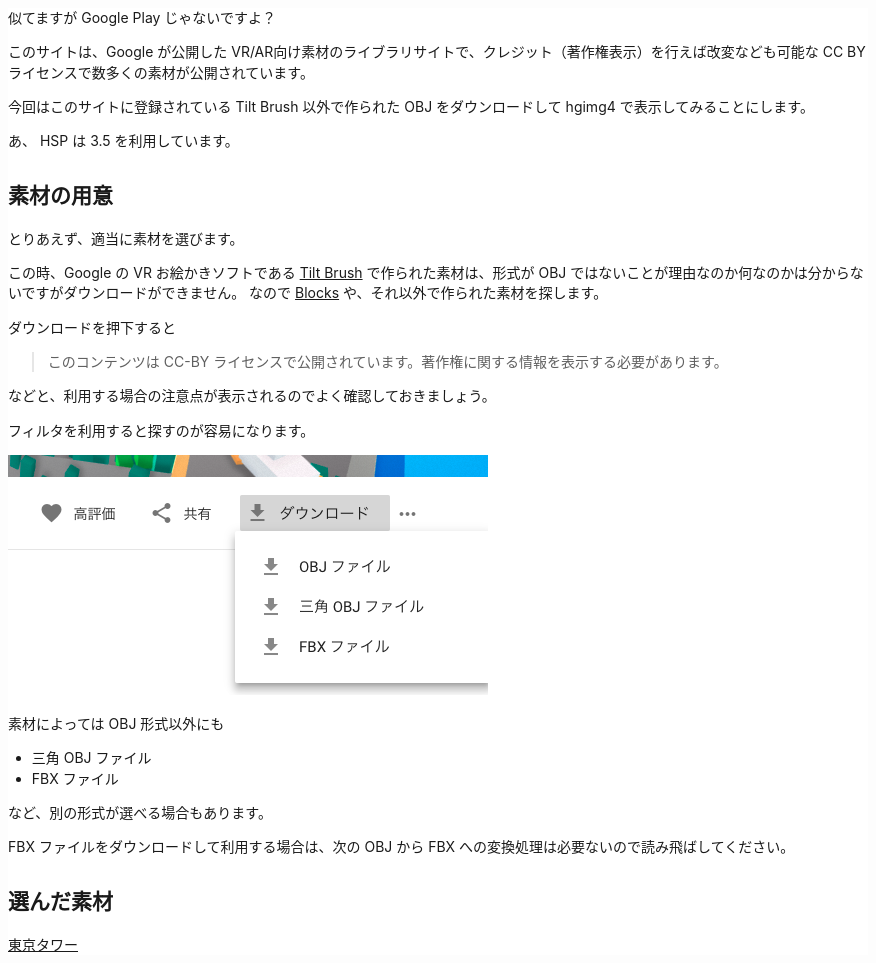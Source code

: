 似てますが Google Play じゃないですよ？

このサイトは、Google が公開した VR/AR向け素材のライブラリサイトで、クレジット（著作権表示）を行えば改変なども可能な CC BY ライセンスで数多くの素材が公開されています。

今回はこのサイトに登録されている Tilt Brush 以外で作られた OBJ をダウンロードして hgimg4 で表示してみることにします。

あ、 HSP は 3.5 を利用しています。

## 素材の用意

とりあえず、適当に素材を選びます。

この時、Google の VR お絵かきソフトである [Tilt Brush](https://www.tiltbrush.com/) で作られた素材は、形式が OBJ ではないことが理由なのか何なのかは分からないですがダウンロードができません。
なので [Blocks](https://vr.google.com/blocks/) や、それ以外で作られた素材を探します。

ダウンロードを押下すると

> このコンテンツは CC-BY ライセンスで公開されています。著作権に関する情報を表示する必要があります。

などと、利用する場合の注意点が表示されるのでよく確認しておきましょう。

フィルタを利用すると探すのが容易になります。

![](/images/2017_1201_poly_obj_download.png)

素材によっては OBJ 形式以外にも

* 三角 OBJ ファイル
* FBX ファイル

など、別の形式が選べる場合もあります。

FBX ファイルをダウンロードして利用する場合は、次の OBJ から FBX への変換処理は必要ないので読み飛ばしてください。

## 選んだ素材

[東京タワー](https://poly.google.com/view/frPqTFGeRNM)
